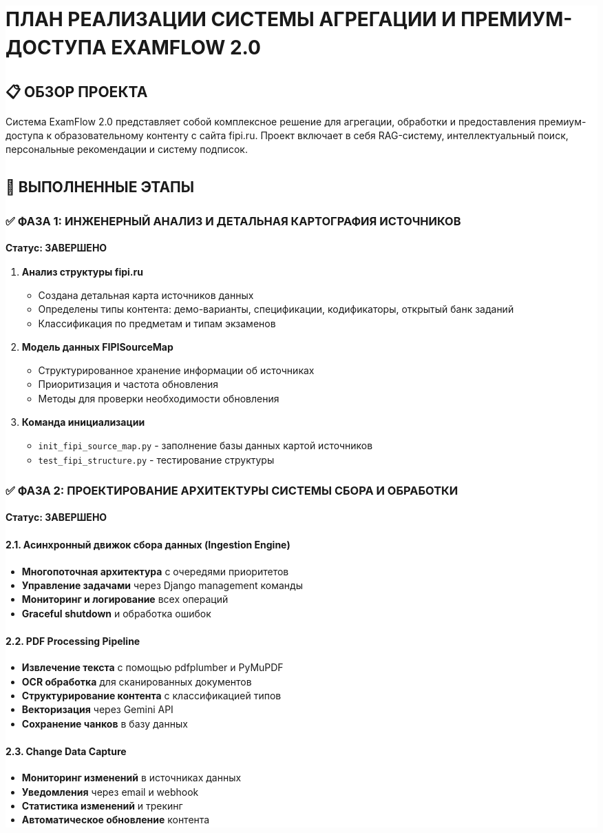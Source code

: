 # ПЛАН РЕАЛИЗАЦИИ СИСТЕМЫ АГРЕГАЦИИ И ПРЕМИУМ-ДОСТУПА EXAMFLOW 2.0

## 📋 ОБЗОР ПРОЕКТА

Система ExamFlow 2.0 представляет собой комплексное решение для агрегации, обработки и предоставления премиум-доступа к образовательному контенту с сайта fipi.ru. Проект включает в себя RAG-систему, интеллектуальный поиск, персональные рекомендации и систему подписок.

## 🎯 ВЫПОЛНЕННЫЕ ЭТАПЫ

### ✅ ФАЗА 1: ИНЖЕНЕРНЫЙ АНАЛИЗ И ДЕТАЛЬНАЯ КАРТОГРАФИЯ ИСТОЧНИКОВ

**Статус: ЗАВЕРШЕНО**

1. **Анализ структуры fipi.ru**
   - Создана детальная карта источников данных
   - Определены типы контента: демо-варианты, спецификации, кодификаторы, открытый банк заданий
   - Классификация по предметам и типам экзаменов

2. **Модель данных FIPISourceMap**
   - Структурированное хранение информации об источниках
   - Приоритизация и частота обновления
   - Методы для проверки необходимости обновления

3. **Команда инициализации**
   - `init_fipi_source_map.py` - заполнение базы данных картой источников
   - `test_fipi_structure.py` - тестирование структуры

### ✅ ФАЗА 2: ПРОЕКТИРОВАНИЕ АРХИТЕКТУРЫ СИСТЕМЫ СБОРА И ОБРАБОТКИ

**Статус: ЗАВЕРШЕНО**

#### 2.1. Асинхронный движок сбора данных (Ingestion Engine)
- **Многопоточная архитектура** с очередями приоритетов
- **Управление задачами** через Django management команды
- **Мониторинг и логирование** всех операций
- **Graceful shutdown** и обработка ошибок

#### 2.2. PDF Processing Pipeline
- **Извлечение текста** с помощью pdfplumber и PyMuPDF
- **OCR обработка** для сканированных документов
- **Структурирование контента** с классификацией типов
- **Векторизация** через Gemini API
- **Сохранение чанков** в базу данных

#### 2.3. Change Data Capture
- **Мониторинг изменений** в источниках данных
- **Уведомления** через email и webhook
- **Статистика изменений** и трекинг
- **Автоматическое обновление** контента
